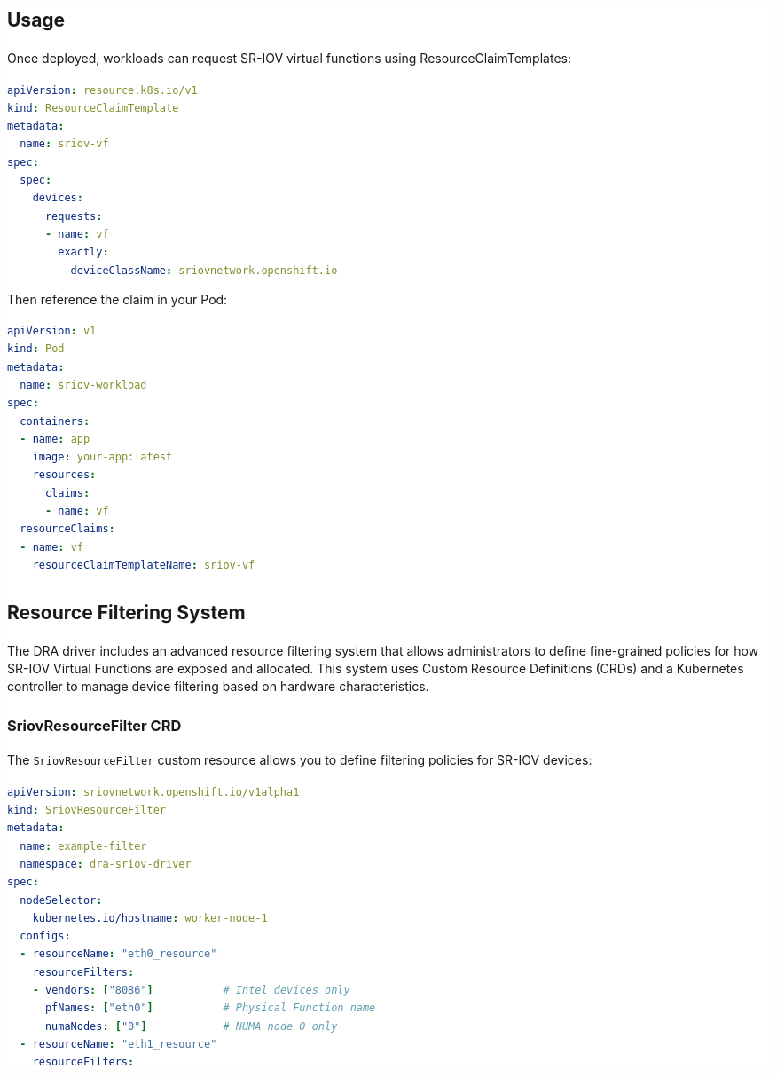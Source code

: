 ## Usage

Once deployed, workloads can request SR-IOV virtual functions using ResourceClaimTemplates:

```yaml
apiVersion: resource.k8s.io/v1
kind: ResourceClaimTemplate
metadata:
  name: sriov-vf
spec:
  spec:
    devices:
      requests:
      - name: vf
        exactly:
          deviceClassName: sriovnetwork.openshift.io
```

Then reference the claim in your Pod:

```yaml
apiVersion: v1
kind: Pod
metadata:
  name: sriov-workload
spec:
  containers:
  - name: app
    image: your-app:latest
    resources:
      claims:
      - name: vf
  resourceClaims:
  - name: vf
    resourceClaimTemplateName: sriov-vf
```

## Resource Filtering System

The DRA driver includes an advanced resource filtering system that allows administrators to define fine-grained policies for how SR-IOV Virtual Functions are exposed and allocated. This system uses Custom Resource Definitions (CRDs) and a Kubernetes controller to manage device filtering based on hardware characteristics.

### SriovResourceFilter CRD

The `SriovResourceFilter` custom resource allows you to define filtering policies for SR-IOV devices:

```yaml
apiVersion: sriovnetwork.openshift.io/v1alpha1
kind: SriovResourceFilter
metadata:
  name: example-filter
  namespace: dra-sriov-driver
spec:
  nodeSelector:
    kubernetes.io/hostname: worker-node-1
  configs:
  - resourceName: "eth0_resource"  
    resourceFilters:
    - vendors: ["8086"]           # Intel devices only
      pfNames: ["eth0"]           # Physical Function name
      numaNodes: ["0"]            # NUMA node 0 only
  - resourceName: "eth1_resource"
    resourceFilters:  
```